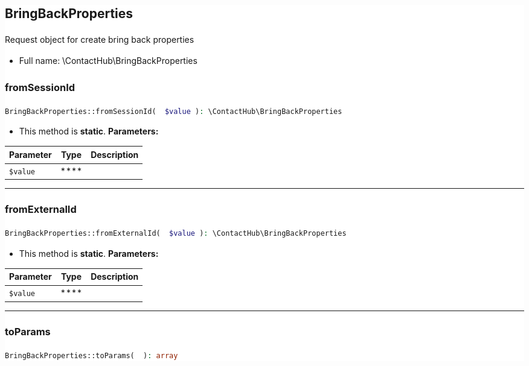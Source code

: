 ## BringBackProperties

Request object for create bring back properties



* Full name: \ContactHub\BringBackProperties


### fromSessionId



```php
BringBackProperties::fromSessionId(  $value ): \ContactHub\BringBackProperties
```



* This method is **static**.
**Parameters:**

| Parameter | Type | Description |
|-----------|------|-------------|
| `$value` | **** |  |




---

### fromExternalId



```php
BringBackProperties::fromExternalId(  $value ): \ContactHub\BringBackProperties
```



* This method is **static**.
**Parameters:**

| Parameter | Type | Description |
|-----------|------|-------------|
| `$value` | **** |  |




---

### toParams



```php
BringBackProperties::toParams(  ): array
```



